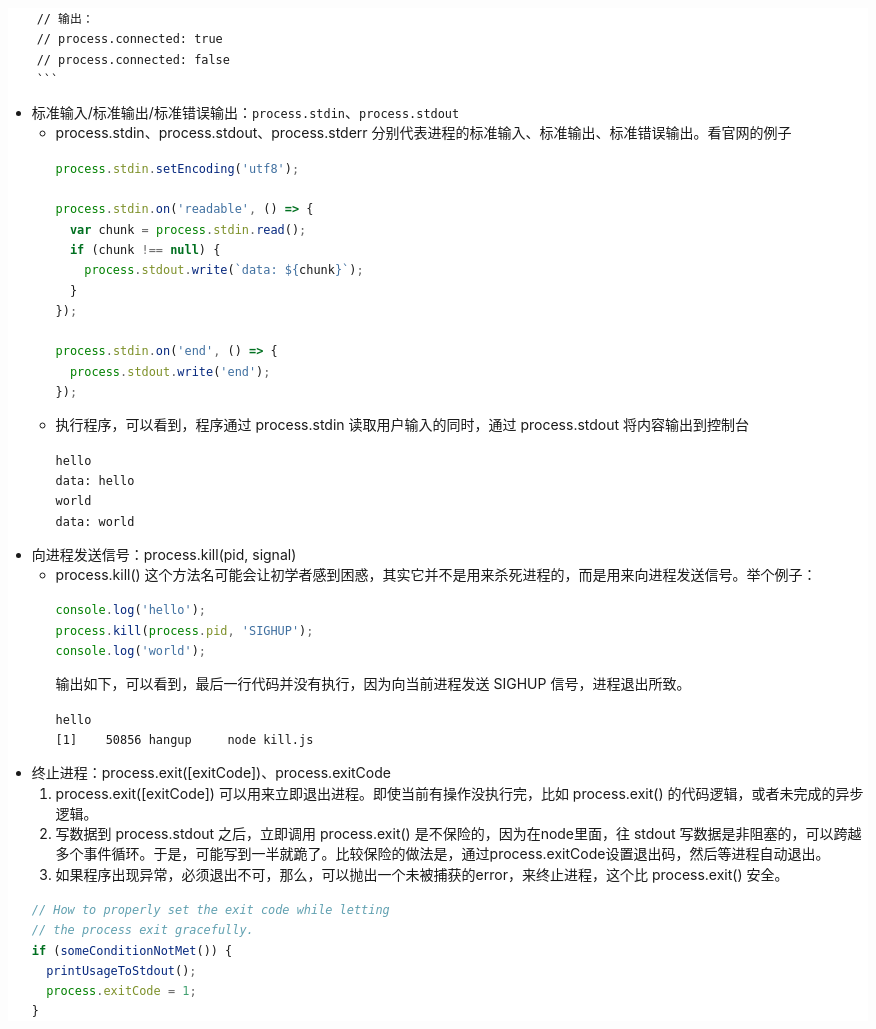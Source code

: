         // 输出：
        // process.connected: true
        // process.connected: false
        ```
  * 标准输入/标准输出/标准错误输出：`process.stdin`、`process.stdout`
    - process.stdin、process.stdout、process.stderr 分别代表进程的标准输入、标准输出、标准错误输出。看官网的例子
      ```js
      process.stdin.setEncoding('utf8');
      
      process.stdin.on('readable', () => {
        var chunk = process.stdin.read();
        if (chunk !== null) {
          process.stdout.write(`data: ${chunk}`);
        }
      });
      
      process.stdin.on('end', () => {
        process.stdout.write('end');
      });
      ```
    - 执行程序，可以看到，程序通过 process.stdin 读取用户输入的同时，通过 process.stdout 将内容输出到控制台
      ```bash
      hello
      data: hello
      world
      data: world
      ```
  * 向进程发送信号：process.kill(pid, signal)
    - process.kill() 这个方法名可能会让初学者感到困惑，其实它并不是用来杀死进程的，而是用来向进程发送信号。举个例子：
      ```js
      console.log('hello');
      process.kill(process.pid, 'SIGHUP');
      console.log('world');
      ```
      输出如下，可以看到，最后一行代码并没有执行，因为向当前进程发送 SIGHUP 信号，进程退出所致。
      ```bash
      hello
      [1]    50856 hangup     node kill.js
      ```
  * 终止进程：process.exit([exitCode])、process.exitCode
    1. process.exit([exitCode]) 可以用来立即退出进程。即使当前有操作没执行完，比如 process.exit() 的代码逻辑，或者未完成的异步逻辑。
    2. 写数据到 process.stdout 之后，立即调用 process.exit() 是不保险的，因为在node里面，往 stdout 写数据是非阻塞的，可以跨越多个事件循环。于是，可能写到一半就跪了。比较保险的做法是，通过process.exitCode设置退出码，然后等进程自动退出。
    3. 如果程序出现异常，必须退出不可，那么，可以抛出一个未被捕获的error，来终止进程，这个比 process.exit() 安全。
    ```js
    // How to properly set the exit code while letting
    // the process exit gracefully.
    if (someConditionNotMet()) {
      printUsageToStdout();
      process.exitCode = 1;
    }
    ```
